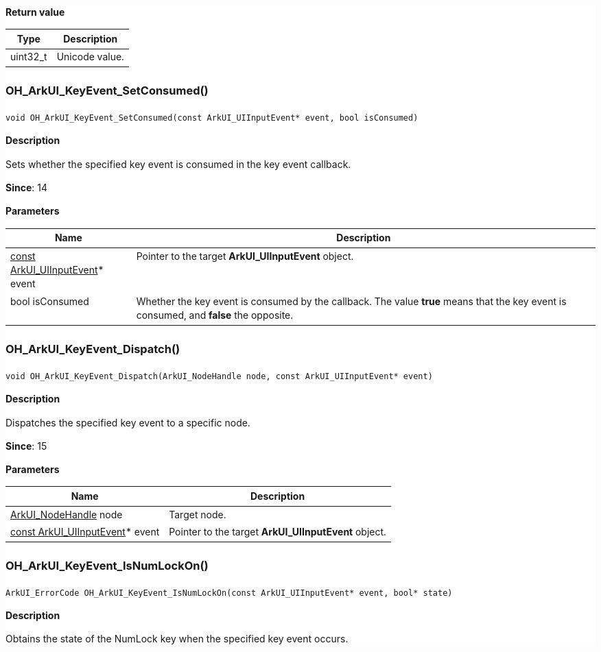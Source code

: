**Return value**

| Type| Description|
| -- | -- |
| uint32_t | Unicode value.|

### OH_ArkUI_KeyEvent_SetConsumed()

```
void OH_ArkUI_KeyEvent_SetConsumed(const ArkUI_UIInputEvent* event, bool isConsumed)
```

**Description**


Sets whether the specified key event is consumed in the key event callback.

**Since**: 14


**Parameters**

| Name| Description|
| -- | -- |
| [const ArkUI_UIInputEvent](capi-arkui-eventmodule-arkui-uiinputevent.md)* event | Pointer to the target **ArkUI_UIInputEvent** object.|
| bool isConsumed | Whether the key event is consumed by the callback. The value **true** means that the key event is consumed, and **false** the opposite.|

### OH_ArkUI_KeyEvent_Dispatch()

```
void OH_ArkUI_KeyEvent_Dispatch(ArkUI_NodeHandle node, const ArkUI_UIInputEvent* event)
```

**Description**


Dispatches the specified key event to a specific node.

**Since**: 15


**Parameters**

| Name| Description|
| -- | -- |
| [ArkUI_NodeHandle](capi-arkui-nativemodule-arkui-node8h.md) node | Target node.|
| [const ArkUI_UIInputEvent](capi-arkui-eventmodule-arkui-uiinputevent.md)* event | Pointer to the target **ArkUI_UIInputEvent** object.|

### OH_ArkUI_KeyEvent_IsNumLockOn()

```
ArkUI_ErrorCode OH_ArkUI_KeyEvent_IsNumLockOn(const ArkUI_UIInputEvent* event, bool* state)
```

**Description**


Obtains the state of the NumLock key when the specified key event occurs.
